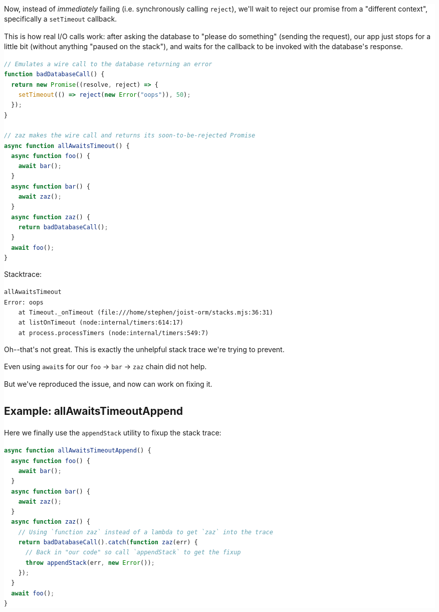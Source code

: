 Now, instead of *immediately* failing (i.e. synchronously calling `reject`), we'll wait to reject our promise from a "different context", specifically a `setTimeout` callback.

This is how real I/O calls work: after asking the database to "please do something" (sending the request), our app just stops for a little bit (without anything "paused on the stack"), and waits for the callback to be invoked with the database's response.

```ts
// Emulates a wire call to the database returning an error
function badDatabaseCall() {
  return new Promise((resolve, reject) => {
    setTimeout(() => reject(new Error("oops")), 50);
  });
}

// zaz makes the wire call and returns its soon-to-be-rejected Promise
async function allAwaitsTimeout() {
  async function foo() {
    await bar();
  }
  async function bar() {
    await zaz();
  }
  async function zaz() {
    return badDatabaseCall();
  }
  await foo();
}
```

Stacktrace:

```
allAwaitsTimeout
Error: oops
    at Timeout._onTimeout (file:///home/stephen/joist-orm/stacks.mjs:36:31)
    at listOnTimeout (node:internal/timers:614:17)
    at process.processTimers (node:internal/timers:549:7)
```

Oh--that's not great. This is exactly the unhelpful stack trace we're trying to prevent.

Even using `await`s for our `foo` -> `bar` -> `zaz` chain did not help.

But we've reproduced the issue, and now can work on fixing it.

## Example: allAwaitsTimeoutAppend

Here we finally use the `appendStack` utility to fixup the stack trace:

```ts
async function allAwaitsTimeoutAppend() {
  async function foo() {
    await bar();
  }
  async function bar() {
    await zaz();
  }
  async function zaz() {
    // Using `function zaz` instead of a lambda to get `zaz` into the trace
    return badDatabaseCall().catch(function zaz(err) {
      // Back in "our code" so call `appendStack` to get the fixup
      throw appendStack(err, new Error());
    });
  }
  await foo();
}
```
